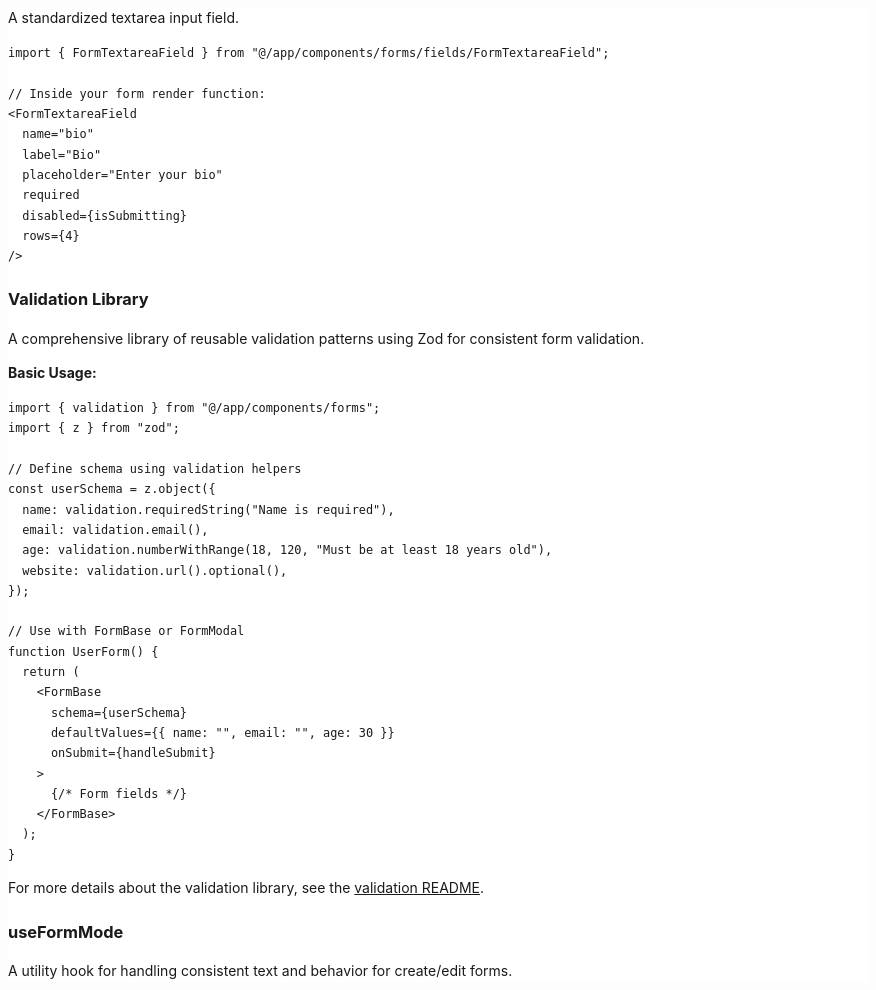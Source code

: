 A standardized textarea input field.

```tsx
import { FormTextareaField } from "@/app/components/forms/fields/FormTextareaField";

// Inside your form render function:
<FormTextareaField
  name="bio"
  label="Bio"
  placeholder="Enter your bio"
  required
  disabled={isSubmitting}
  rows={4}
/>
```

### Validation Library

A comprehensive library of reusable validation patterns using Zod for consistent form validation.

**Basic Usage:**

```tsx
import { validation } from "@/app/components/forms";
import { z } from "zod";

// Define schema using validation helpers
const userSchema = z.object({
  name: validation.requiredString("Name is required"),
  email: validation.email(),
  age: validation.numberWithRange(18, 120, "Must be at least 18 years old"),
  website: validation.url().optional(),
});

// Use with FormBase or FormModal
function UserForm() {
  return (
    <FormBase
      schema={userSchema}
      defaultValues={{ name: "", email: "", age: 30 }}
      onSubmit={handleSubmit}
    >
      {/* Form fields */}
    </FormBase>
  );
}
```

For more details about the validation library, see the [validation README](./validation/README.md).

### useFormMode

A utility hook for handling consistent text and behavior for create/edit forms.
